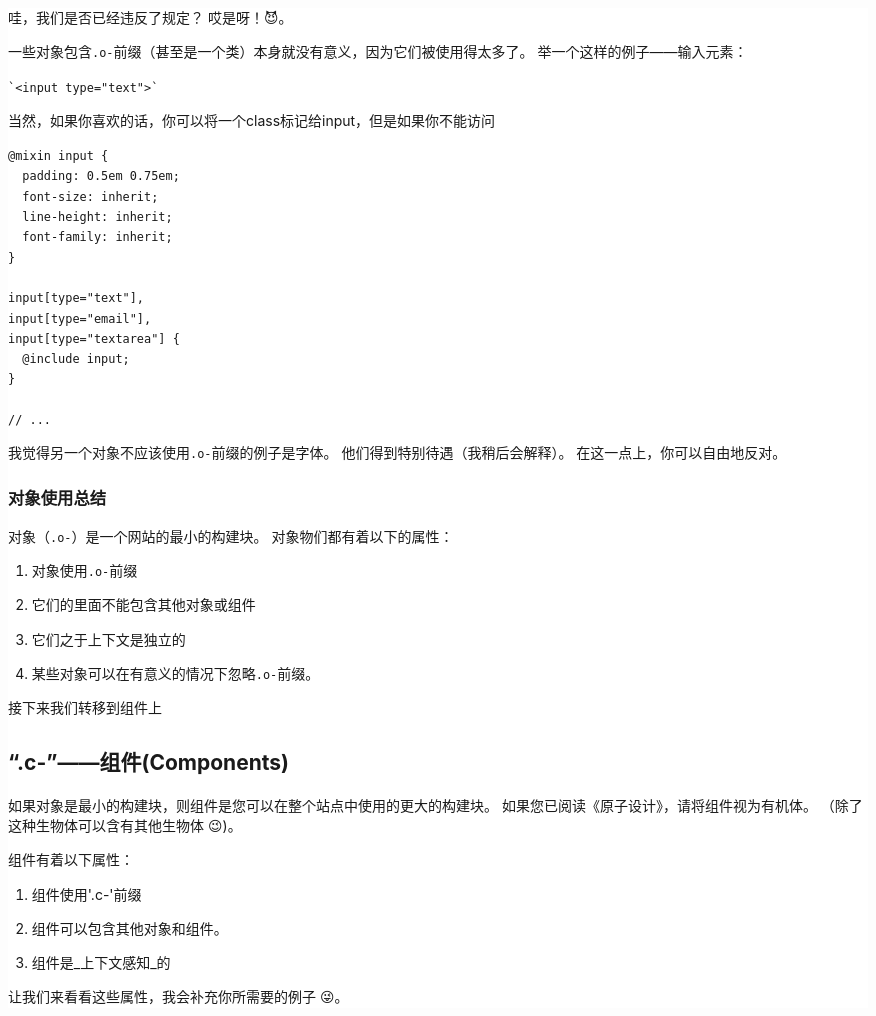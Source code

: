 哇，我们是否已经违反了规定？ 哎是呀！😈。

一些对象包含`.o-`前缀（甚至是一个类）本身就没有意义，因为它们被使用得太多了。 举一个这样的例子——输入元素：

```
`<input type="text">`

```

当然，如果你喜欢的话，你可以将一个class标记给input，但是如果你不能访问

```
@mixin input {
  padding: 0.5em 0.75em;
  font-size: inherit;
  line-height: inherit;
  font-family: inherit;
}

input[type="text"],
input[type="email"],
input[type="textarea"] {
  @include input;
}

// ...

```

我觉得另一个对象不应该使用`.o-`前缀的例子是字体。 他们得到特别待遇（我稍后会解释）。 在这一点上，你可以自由地反对。

### 对象使用总结

对象（`.o-`）是一个网站的最小的构建块。
对象物们都有着以下的属性：

1. 对象使用`.o-`前缀

2. 它们的里面不能包含其他对象或组件

3. 它们之于上下文是独立的

4. 某些对象可以在有意义的情况下忽略`.o-`前缀。

接下来我们转移到组件上

## “.c-”——组件(Components)

如果对象是最小的构建块，则组件是您可以在整个站点中使用的更大的构建块。 如果您已阅读《原子设计》，请将组件视为有机体。 （除了这种生物体可以含有其他生物体 😉)。

组件有着以下属性：

1. 组件使用'.c-'前缀

2. 组件可以包含其他对象和组件。

3. 组件是_上下文感知_的

让我们来看看这些属性，我会补充你所需要的例子 😜。
